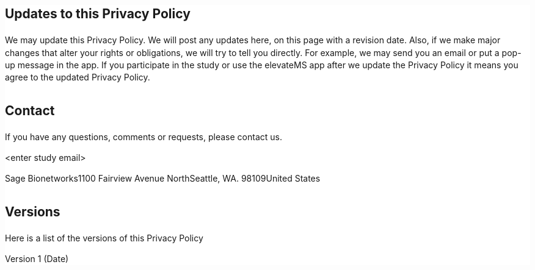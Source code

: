 ## Updates to this Privacy Policy

We may update this Privacy Policy. We will post any updates here, on this page with a revision date. Also, if we make major changes that alter your rights or obligations, we will try to tell you directly. For example, we may send you an email or put a pop-up message in the app. If you participate in the study or use the elevateMS app after we update the Privacy Policy it means you agree to the updated Privacy Policy. 

## Contact

If you have any questions, comments or requests, please contact us.

&lt;enter study email&gt;

Sage Bionetworks1100 Fairview Avenue NorthSeattle, WA. 98109United States

## Versions

Here is a list of the versions of this Privacy Policy

Version 1 (Date)
